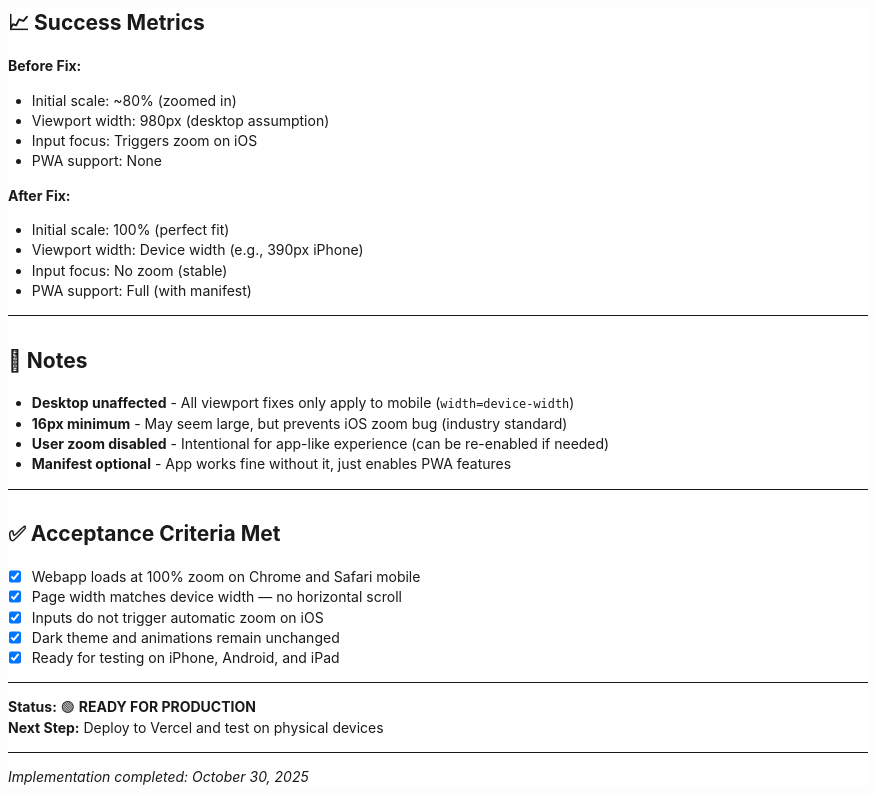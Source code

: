 
## 📈 Success Metrics

**Before Fix:**
- Initial scale: ~80% (zoomed in)
- Viewport width: 980px (desktop assumption)
- Input focus: Triggers zoom on iOS
- PWA support: None

**After Fix:**
- Initial scale: 100% (perfect fit)
- Viewport width: Device width (e.g., 390px iPhone)
- Input focus: No zoom (stable)
- PWA support: Full (with manifest)

---

## 📝 Notes

- **Desktop unaffected** - All viewport fixes only apply to mobile (`width=device-width`)
- **16px minimum** - May seem large, but prevents iOS zoom bug (industry standard)
- **User zoom disabled** - Intentional for app-like experience (can be re-enabled if needed)
- **Manifest optional** - App works fine without it, just enables PWA features

---

## ✅ Acceptance Criteria Met

- [x] Webapp loads at 100% zoom on Chrome and Safari mobile
- [x] Page width matches device width — no horizontal scroll
- [x] Inputs do not trigger automatic zoom on iOS
- [x] Dark theme and animations remain unchanged
- [x] Ready for testing on iPhone, Android, and iPad

---

**Status:** 🟢 **READY FOR PRODUCTION**  
**Next Step:** Deploy to Vercel and test on physical devices

---

*Implementation completed: October 30, 2025*
